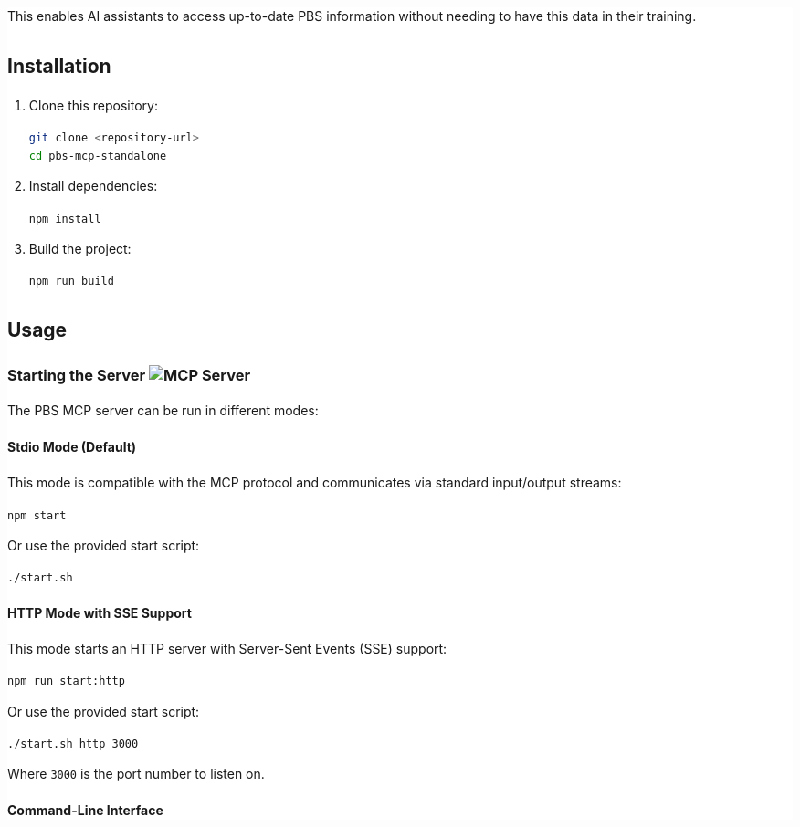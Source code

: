 This enables AI assistants to access up-to-date PBS information without needing to have this data in their training.

## Installation

1. Clone this repository:
   ```bash
   git clone <repository-url>
   cd pbs-mcp-standalone
   ```

2. Install dependencies:
   ```bash
   npm install
   ```

3. Build the project:
   ```bash
   npm run build
   ```

## Usage

### Starting the Server ![MCP Server](https://badge.mcpx.dev?type=server&features=tools)

The PBS MCP server can be run in different modes:

#### Stdio Mode (Default)

This mode is compatible with the MCP protocol and communicates via standard input/output streams:

```bash
npm start
```

Or use the provided start script:

```bash
./start.sh
```

#### HTTP Mode with SSE Support

This mode starts an HTTP server with Server-Sent Events (SSE) support:

```bash
npm run start:http
```

Or use the provided start script:

```bash
./start.sh http 3000
```

Where `3000` is the port number to listen on.

#### Command-Line Interface
